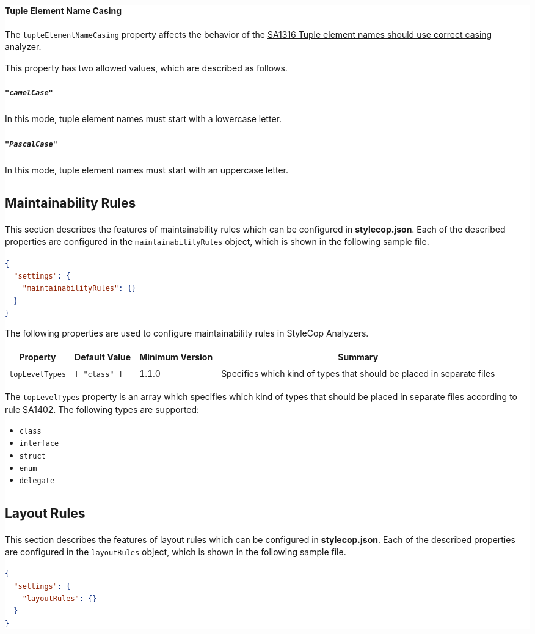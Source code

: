 #### Tuple Element Name Casing

The `tupleElementNameCasing` property affects the behavior of the [SA1316 Tuple element names should use correct casing](SA1316.md) analyzer.

This property has two allowed values, which are described as follows.

##### `"camelCase"`

In this mode, tuple element names must start with a lowercase letter.

##### `"PascalCase"`

In this mode, tuple element names must start with an uppercase letter.

## Maintainability Rules

This section describes the features of maintainability rules which can be configured in **stylecop.json**. Each of the described properties are configured in the `maintainabilityRules` object, which is shown in the following sample file.

```json
{
  "settings": {
    "maintainabilityRules": {}
  }
}
```

The following properties are used to configure maintainability rules in StyleCop Analyzers.

| Property        | Default Value | Minimum Version | Summary                                                               |
| --------------- | ------------- | --------------- | --------------------------------------------------------------------- |
| `topLevelTypes` | `[ "class" ]` | 1.1.0           | Specifies which kind of types that should be placed in separate files |

The `topLevelTypes` property is an array which specifies which kind of types that should be placed in separate files
according to rule SA1402. The following types are supported:

- `class`
- `interface`
- `struct`
- `enum`
- `delegate`

## Layout Rules

This section describes the features of layout rules which can be configured in **stylecop.json**. Each of the described properties are configured in the `layoutRules` object, which is shown in the following sample file.

```json
{
  "settings": {
    "layoutRules": {}
  }
}
```
